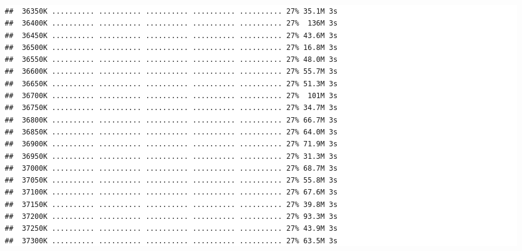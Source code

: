     ##  36350K .......... .......... .......... .......... .......... 27% 35.1M 3s
    ##  36400K .......... .......... .......... .......... .......... 27%  136M 3s
    ##  36450K .......... .......... .......... .......... .......... 27% 43.6M 3s
    ##  36500K .......... .......... .......... .......... .......... 27% 16.8M 3s
    ##  36550K .......... .......... .......... .......... .......... 27% 48.0M 3s
    ##  36600K .......... .......... .......... .......... .......... 27% 55.7M 3s
    ##  36650K .......... .......... .......... .......... .......... 27% 51.3M 3s
    ##  36700K .......... .......... .......... .......... .......... 27%  101M 3s
    ##  36750K .......... .......... .......... .......... .......... 27% 34.7M 3s
    ##  36800K .......... .......... .......... .......... .......... 27% 66.7M 3s
    ##  36850K .......... .......... .......... .......... .......... 27% 64.0M 3s
    ##  36900K .......... .......... .......... .......... .......... 27% 71.9M 3s
    ##  36950K .......... .......... .......... .......... .......... 27% 31.3M 3s
    ##  37000K .......... .......... .......... .......... .......... 27% 68.7M 3s
    ##  37050K .......... .......... .......... .......... .......... 27% 55.8M 3s
    ##  37100K .......... .......... .......... .......... .......... 27% 67.6M 3s
    ##  37150K .......... .......... .......... .......... .......... 27% 39.8M 3s
    ##  37200K .......... .......... .......... .......... .......... 27% 93.3M 3s
    ##  37250K .......... .......... .......... .......... .......... 27% 43.9M 3s
    ##  37300K .......... .......... .......... .......... .......... 27% 63.5M 3s